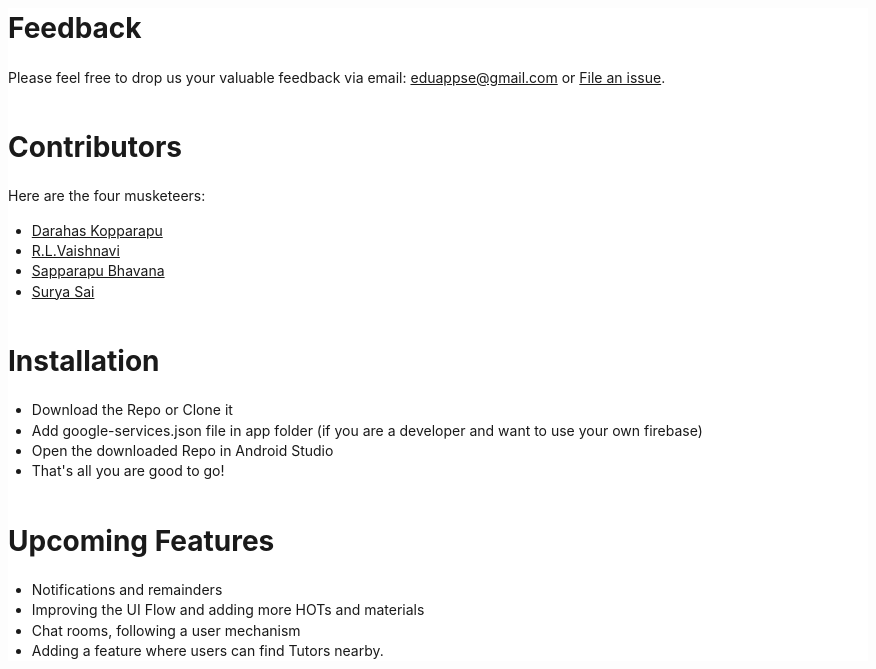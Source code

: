 # Feedback
Please feel free to drop us your valuable feedback via email: eduappse@gmail.com or [File an issue](https://github.com/darakask/EduApp/issues/new).

# Contributors
Here are the four musketeers:

- [Darahas Kopparapu](https://github.com/darahask)
- [R.L.Vaishnavi](https://github.com/Cherry1181)
- [Sapparapu Bhavana](https://github.com/SBhavanasp)
- [Surya Sai](https://github.com/darahask)


# Installation
- Download the Repo or Clone it
- Add google-services.json file in app folder (if you are a developer and want to use your own firebase)
- Open the downloaded Repo in Android Studio
- That's all you are good to go!

# Upcoming Features

* Notifications and remainders
* Improving the UI Flow and adding more HOTs and materials
* Chat rooms, following a user mechanism
* Adding a feature where users can find Tutors nearby.

